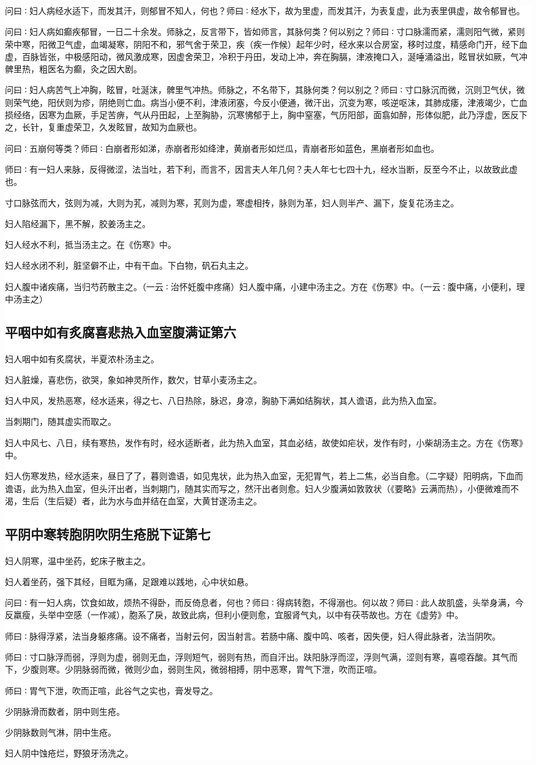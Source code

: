 问曰 ∶ 妇人病经水适下，而发其汗，则郁冒不知人，何也？师曰 ∶ 经水下，故为里虚，而发其汗，为表复虚，此为表里俱虚，故令郁冒也。

问曰 ∶ 妇人病如癫疾郁冒，一日二十余发。师脉之，反言带下，皆如师言，其脉何类？何以别之？师曰 ∶ 寸口脉濡而紧，濡则阳气微，紧则荣中寒，阳微卫气虚，血竭凝寒，阴阳不和，邪气舍于荣卫，疾（疾一作候）起年少时，经水来以合房室，移时过度，精感命门开，经下血虚，百脉皆张，中极感阳动，微风激成寒，因虚舍荣卫，冷积于丹田，发动上冲，奔在胸膈，津液掩口入，涎唾涌溢出，眩冒状如厥，气冲髀里热，粗医名为癫，灸之因大剧。

问曰 ∶ 妇人病苦气上冲胸，眩冒，吐涎沫，髀里气冲热。师脉之，不名带下，其脉何类？何以别之？师曰 ∶ 寸口脉沉而微，沉则卫气伏，微则荣气绝，阳伏则为疹，阴绝则亡血。病当小便不利，津液闭塞，今反小便通，微汗出，沉变为寒，咳逆呕沫，其肺成痿，津液竭少，亡血损经络，因寒为血厥，手足苦痹，气从丹田起，上至胸胁，沉寒怫郁于上，胸中窒塞，气历阳部，面翕如醉，形体似肥，此乃浮虚，医反下之，长针，复重虚荣卫，久发眩冒，故知为血厥也。

问曰 ∶ 五崩何等类？师曰 ∶ 白崩者形如涕，赤崩者形如绛津，黄崩者形如烂瓜，青崩者形如蓝色，黑崩者形如血也。

师曰 ∶ 有一妇人来脉，反得微涩，法当吐，若下利，而言不，因言夫人年几何？夫人年七七四十九，经水当断，反至今不止，以故致此虚也。

寸口脉弦而大，弦则为减，大则为芤，减则为寒，芤则为虚，寒虚相抟，脉则为革，妇人则半产、漏下，旋复花汤主之。

妇人陷经漏下，黑不解，胶姜汤主之。

妇人经水不利，抵当汤主之。在《伤寒》中。

妇人经水闭不利，脏坚僻不止，中有干血。下白物，矾石丸主之。

妇人腹中诸疾痛，当归芍药散主之。（一云 ∶ 治怀妊腹中疼痛）妇人腹中痛，小建中汤主之。方在《伤寒》中。（一云 ∶ 腹中痛，小便利，理中汤主之）

## 平咽中如有炙腐喜悲热入血室腹满证第六

妇人咽中如有炙腐状，半夏浓朴汤主之。

妇人脏燥，喜悲伤，欲哭，象如神灵所作，数欠，甘草小麦汤主之。

妇人中风，发热恶寒，经水适来，得之七、八日热除，脉迟，身凉，胸胁下满如结胸状，其人谵语，此为热入血室。

当刺期门，随其虚实而取之。

妇人中风七、八日，续有寒热，发作有时，经水适断者，此为热入血室，其血必结，故使如疟状，发作有时，小柴胡汤主之。方在《伤寒》中。

妇人伤寒发热，经水适来，昼日了了，暮则谵语，如见鬼状，此为热入血室，无犯胃气，若上二焦，必当自愈。（二字疑）阳明病，下血而谵语，此为热入血室，但头汗出者，当刺期门，随其实而写之，然汗出者则愈。妇人少腹满如敦敦状（《要略》云满而热），小便微难而不渴，生后（生后疑）者，此为水与血并结在血室，大黄甘遂汤主之。

## 平阴中寒转胞阴吹阴生疮脱下证第七

妇人阴寒，温中坐药，蛇床子散主之。

妇人着坐药，强下其经，目眶为痛，足跟难以践地，心中状如悬。

问曰 ∶ 有一妇人病，饮食如故，烦热不得卧，而反倚息者，何也？师曰 ∶ 得病转胞，不得溺也。何以故？师曰 ∶ 此人故肌盛，头举身满，今反羸瘦，头举中空感（一作减），胞系了戾，故致此病，但利小便则愈，宜服肾气丸，以中有茯苓故也。方在《虚劳》中。

师曰 ∶ 脉得浮紧，法当身躯疼痛。设不痛者，当射云何，因当射言。若肠中痛、腹中鸣、咳者，因失便，妇人得此脉者，法当阴吹。

师曰 ∶ 寸口脉浮而弱，浮则为虚，弱则无血，浮则短气，弱则有热，而自汗出。趺阳脉浮而涩，浮则气满，涩则有寒，喜噫吞酸。其气而下，少腹则寒。少阴脉弱而微，微则少血，弱则生风，微弱相搏，阴中恶寒，胃气下泄，吹而正喧。

师曰 ∶ 胃气下泄，吹而正喧，此谷气之实也，膏发导之。

少阴脉滑而数者，阴中则生疮。

少阴脉数则气淋，阴中生疮。

妇人阴中蚀疮烂，野狼牙汤洗之。
